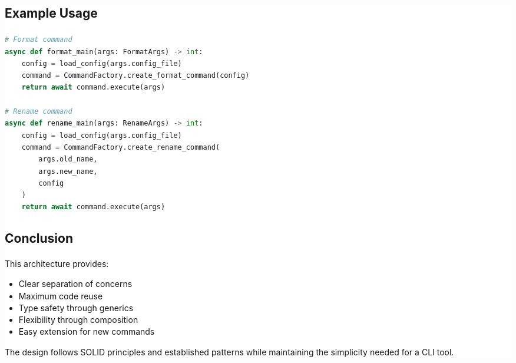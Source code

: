 ## Example Usage

```python
# Format command
async def format_main(args: FormatArgs) -> int:
    config = load_config(args.config_file)
    command = CommandFactory.create_format_command(config)
    return await command.execute(args)

# Rename command
async def rename_main(args: RenameArgs) -> int:
    config = load_config(args.config_file)
    command = CommandFactory.create_rename_command(
        args.old_name,
        args.new_name,
        config
    )
    return await command.execute(args)
```

## Conclusion

This architecture provides:
- Clear separation of concerns
- Maximum code reuse
- Type safety through generics
- Flexibility through composition
- Easy extension for new commands

The design follows SOLID principles and established patterns while maintaining the simplicity needed for a CLI tool.